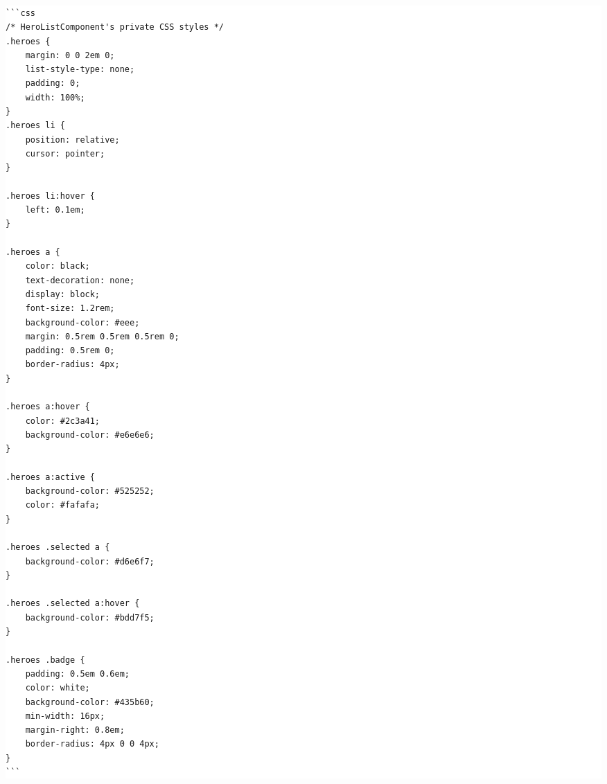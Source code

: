     ```css
    /* HeroListComponent's private CSS styles */
    .heroes {
    	margin: 0 0 2em 0;
    	list-style-type: none;
    	padding: 0;
    	width: 100%;
    }
    .heroes li {
    	position: relative;
    	cursor: pointer;
    }

    .heroes li:hover {
    	left: 0.1em;
    }

    .heroes a {
    	color: black;
    	text-decoration: none;
    	display: block;
    	font-size: 1.2rem;
    	background-color: #eee;
    	margin: 0.5rem 0.5rem 0.5rem 0;
    	padding: 0.5rem 0;
    	border-radius: 4px;
    }

    .heroes a:hover {
    	color: #2c3a41;
    	background-color: #e6e6e6;
    }

    .heroes a:active {
    	background-color: #525252;
    	color: #fafafa;
    }

    .heroes .selected a {
    	background-color: #d6e6f7;
    }

    .heroes .selected a:hover {
    	background-color: #bdd7f5;
    }

    .heroes .badge {
    	padding: 0.5em 0.6em;
    	color: white;
    	background-color: #435b60;
    	min-width: 16px;
    	margin-right: 0.8em;
    	border-radius: 4px 0 0 4px;
    }
    ```
